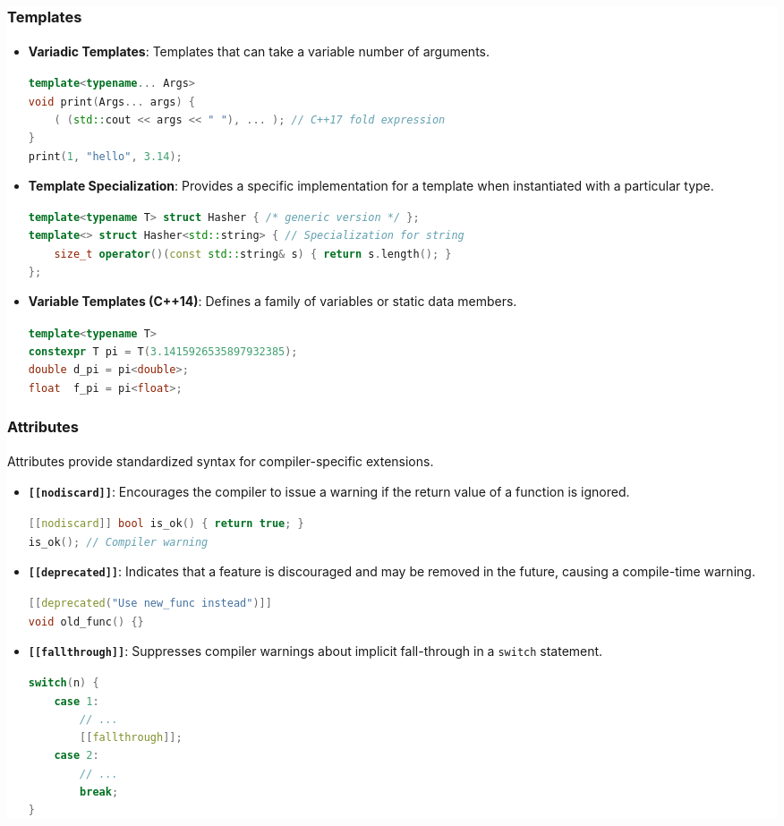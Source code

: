 ### Templates

- **Variadic Templates**: Templates that can take a variable number of arguments.
    ```cpp
    template<typename... Args>
    void print(Args... args) {
        ( (std::cout << args << " "), ... ); // C++17 fold expression
    }
    print(1, "hello", 3.14);
    ```
- **Template Specialization**: Provides a specific implementation for a template when instantiated with a particular type.
    ```cpp
    template<typename T> struct Hasher { /* generic version */ };
    template<> struct Hasher<std::string> { // Specialization for string
        size_t operator()(const std::string& s) { return s.length(); }
    };
    ```
- **Variable Templates (C++14)**: Defines a family of variables or static data members.
    ```cpp
    template<typename T>
    constexpr T pi = T(3.1415926535897932385);
    double d_pi = pi<double>;
    float  f_pi = pi<float>;
    ```

### Attributes

Attributes provide standardized syntax for compiler-specific extensions.

- **`[[nodiscard]]`**: Encourages the compiler to issue a warning if the return value of a function is ignored.
    ```cpp
    [[nodiscard]] bool is_ok() { return true; }
    is_ok(); // Compiler warning
    ```
- **`[[deprecated]]`**: Indicates that a feature is discouraged and may be removed in the future, causing a compile-time warning.
    ```cpp
    [[deprecated("Use new_func instead")]]
    void old_func() {}
    ```
- **`[[fallthrough]]`**: Suppresses compiler warnings about implicit fall-through in a `switch` statement.
    ```cpp
    switch(n) {
        case 1:
            // ...
            [[fallthrough]];
        case 2:
            // ...
            break;
    }
    ```
